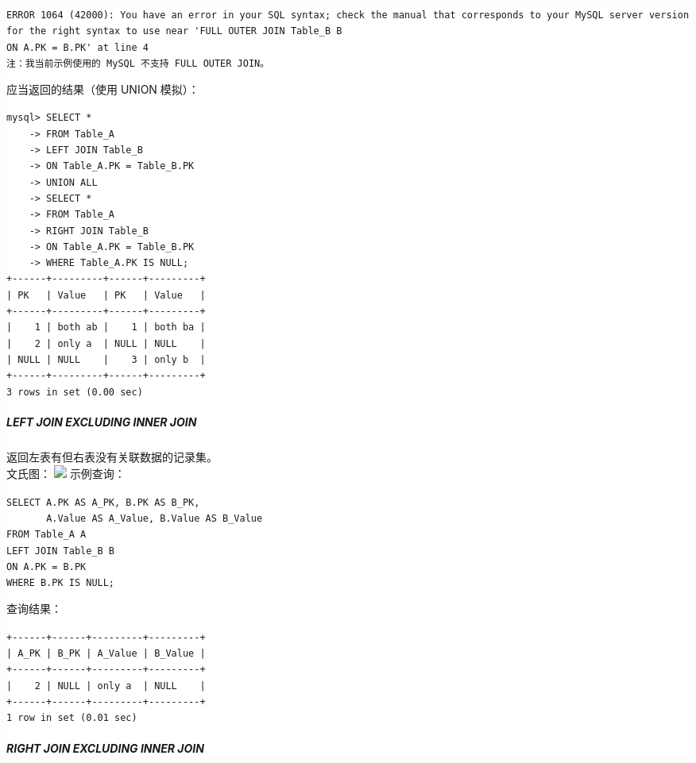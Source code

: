 ```
ERROR 1064 (42000): You have an error in your SQL syntax; check the manual that corresponds to your MySQL server version for the right syntax to use near 'FULL OUTER JOIN Table_B B
ON A.PK = B.PK' at line 4
注：我当前示例使用的 MySQL 不支持 FULL OUTER JOIN。
```
应当返回的结果（使用 UNION 模拟）：
```
mysql> SELECT *
    -> FROM Table_A
    -> LEFT JOIN Table_B
    -> ON Table_A.PK = Table_B.PK
    -> UNION ALL
    -> SELECT *
    -> FROM Table_A
    -> RIGHT JOIN Table_B
    -> ON Table_A.PK = Table_B.PK
    -> WHERE Table_A.PK IS NULL;
+------+---------+------+---------+
| PK   | Value   | PK   | Value   |
+------+---------+------+---------+
|    1 | both ab |    1 | both ba |
|    2 | only a  | NULL | NULL    |
| NULL | NULL    |    3 | only b  |
+------+---------+------+---------+
3 rows in set (0.00 sec)
```

##### LEFT JOIN EXCLUDING INNER JOIN

返回左表有但右表没有关联数据的记录集。  
文氏图：
![](https://ws1.sinaimg.cn/large/e6c519e9gy1g0k7ilec5jj207s04t3yt.jpg)
示例查询：
```
SELECT A.PK AS A_PK, B.PK AS B_PK,
       A.Value AS A_Value, B.Value AS B_Value
FROM Table_A A
LEFT JOIN Table_B B
ON A.PK = B.PK
WHERE B.PK IS NULL;
```
查询结果：
```
+------+------+---------+---------+
| A_PK | B_PK | A_Value | B_Value |
+------+------+---------+---------+
|    2 | NULL | only a  | NULL    |
+------+------+---------+---------+
1 row in set (0.01 sec)
```

##### RIGHT JOIN EXCLUDING INNER JOIN
